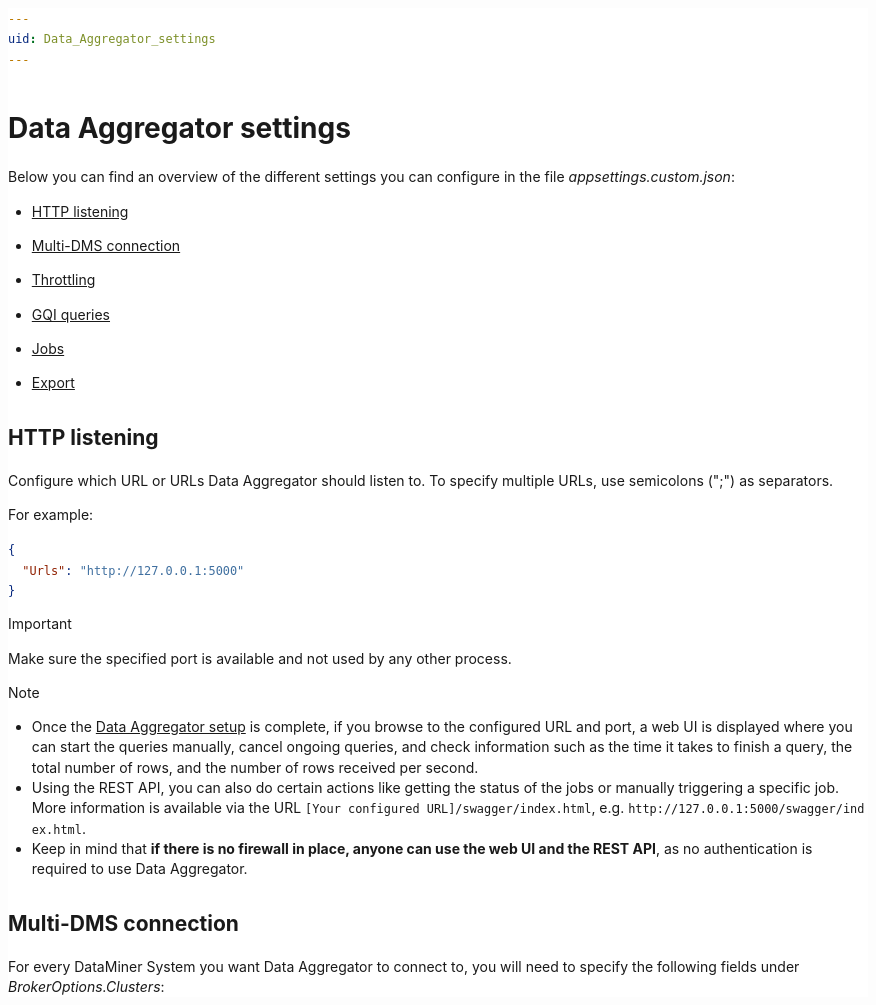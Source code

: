 ```yaml
---
uid: Data_Aggregator_settings
---
```


# Data Aggregator settings

Below you can find an overview of the different settings you can configure in the file *appsettings.custom.json*:

- [HTTP listening](#http-listening)

- [Multi-DMS connection](#multi-dms-connection)

- [Throttling](#throttling)

- [GQI queries](#gqi-queries)

- [Jobs](#jobs)

- [Export](#export)

## HTTP listening

Configure which URL or URLs Data Aggregator should listen to. To specify multiple URLs, use semicolons (";") as separators.

For example:

```json
{
  "Urls": "http://127.0.0.1:5000"
}
```

> [!IMPORTANT]
> Make sure the specified port is available and not used by any other process.

> [!NOTE]
>
> - Once the [Data Aggregator setup](xref:Data_Aggregator_install_setup) is complete, if you browse to the configured URL and port, a web UI is displayed where you can start the queries manually, cancel ongoing queries, and check information such as the time it takes to finish a query, the total number of rows, and the number of rows received per second.
> - Using the REST API, you can also do certain actions like getting the status of the jobs or manually triggering a specific job. More information is available via the URL `[Your configured URL]/swagger/index.html`, e.g. `http://127.0.0.1:5000/swagger/index.html`.
> - Keep in mind that **if there is no firewall in place, anyone can use the web UI and the REST API**, as no authentication is required to use Data Aggregator.

## Multi-DMS connection

For every DataMiner System you want Data Aggregator to connect to, you will need to specify the following fields under *BrokerOptions.Clusters*:
